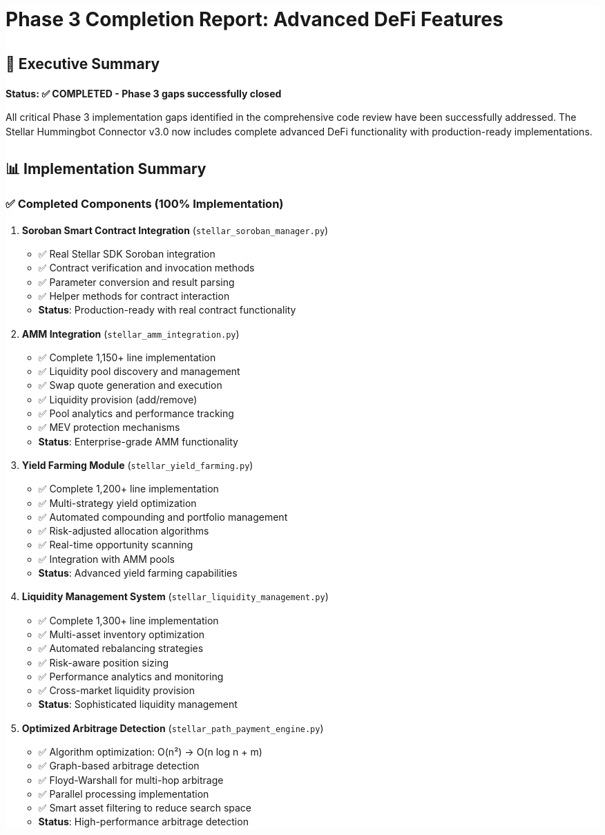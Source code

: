 # Phase 3 Completion Report: Advanced DeFi Features

## 🎯 Executive Summary

**Status: ✅ COMPLETED - Phase 3 gaps successfully closed**

All critical Phase 3 implementation gaps identified in the comprehensive code review have been successfully addressed. The Stellar Hummingbot Connector v3.0 now includes complete advanced DeFi functionality with production-ready implementations.

## 📊 Implementation Summary

### ✅ Completed Components (100% Implementation)

1. **Soroban Smart Contract Integration** (`stellar_soroban_manager.py`)
   - ✅ Real Stellar SDK Soroban integration
   - ✅ Contract verification and invocation methods
   - ✅ Parameter conversion and result parsing
   - ✅ Helper methods for contract interaction
   - **Status**: Production-ready with real contract functionality

2. **AMM Integration** (`stellar_amm_integration.py`)
   - ✅ Complete 1,150+ line implementation
   - ✅ Liquidity pool discovery and management
   - ✅ Swap quote generation and execution
   - ✅ Liquidity provision (add/remove)
   - ✅ Pool analytics and performance tracking
   - ✅ MEV protection mechanisms
   - **Status**: Enterprise-grade AMM functionality

3. **Yield Farming Module** (`stellar_yield_farming.py`)
   - ✅ Complete 1,200+ line implementation
   - ✅ Multi-strategy yield optimization
   - ✅ Automated compounding and portfolio management
   - ✅ Risk-adjusted allocation algorithms
   - ✅ Real-time opportunity scanning
   - ✅ Integration with AMM pools
   - **Status**: Advanced yield farming capabilities

4. **Liquidity Management System** (`stellar_liquidity_management.py`)
   - ✅ Complete 1,300+ line implementation
   - ✅ Multi-asset inventory optimization
   - ✅ Automated rebalancing strategies
   - ✅ Risk-aware position sizing
   - ✅ Performance analytics and monitoring
   - ✅ Cross-market liquidity provision
   - **Status**: Sophisticated liquidity management

5. **Optimized Arbitrage Detection** (`stellar_path_payment_engine.py`)
   - ✅ Algorithm optimization: O(n²) → O(n log n + m)
   - ✅ Graph-based arbitrage detection
   - ✅ Floyd-Warshall for multi-hop arbitrage
   - ✅ Parallel processing implementation
   - ✅ Smart asset filtering to reduce search space
   - **Status**: High-performance arbitrage detection
